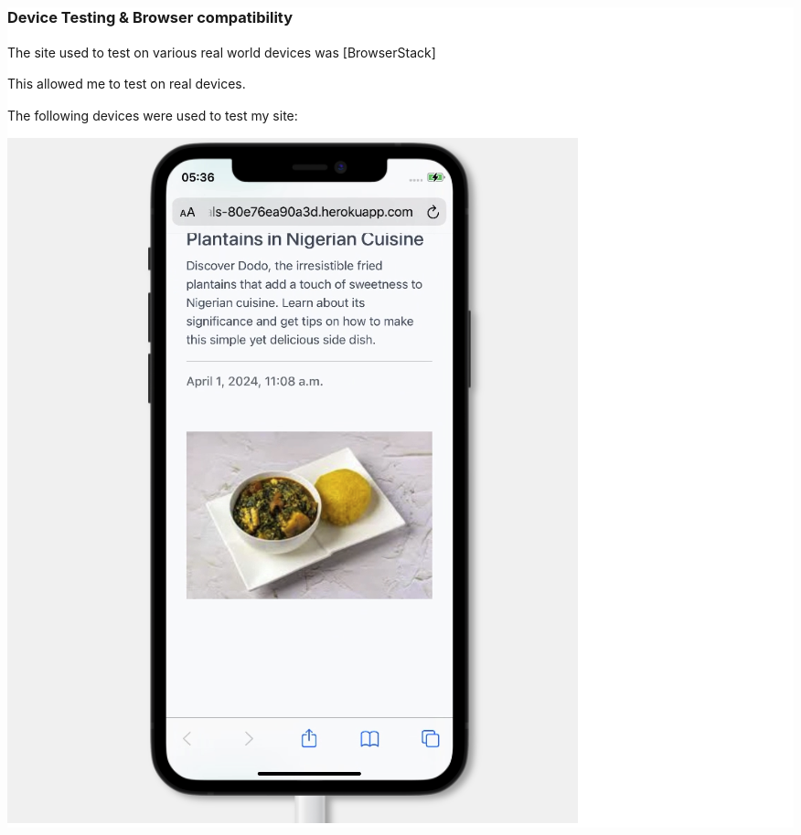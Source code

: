 ### Device Testing & Browser compatibility

The site used to test on various real world devices was [BrowserStack] 

This allowed me to test on real devices.

The following devices were used to test my site:

![Iphone](staticfiles/images/Ipnone_tests.png)